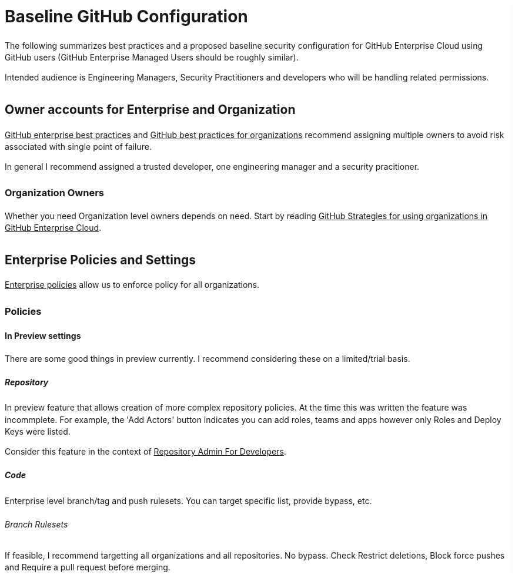 # Baseline GitHub Configuration

The following summarizes best practices and a proposed baseline security configuration for GitHub Enterprise Cloud using GitHub users (GitHub Enterprise Managed Users should be roughly similar).

Intended audience is Engineering Managers, Security Practitioners and developers who will be handling related permissions.

## Owner accounts for Enterprise and Organization

[GitHub enterprise best practices](https://docs.github.com/en/enterprise-cloud%40latest/admin/overview/best-practices-for-enterprises) and [GitHub best practices for organizations](https://docs.github.com/en/enterprise-cloud%40latest/organizations/collaborating-with-groups-in-organizations/best-practices-for-organizations) recommend assigning multiple owners to avoid risk associated with single point of failure.

In general I recommend assigned a trusted developer, one engineering manager and a security pracitioner.

### Organization Owners

Whether you need Organization level owners depends on need.  Start by reading [GitHub Strategies for using organizations in GitHub Enterprise Cloud](https://resources.github.com/learn/pathways/administration-governance/essentials/strategies-for-using-organizations-github-enterprise-cloud/).  

## Enterprise Policies and Settings

[Enterprise policies](https://docs.github.com/en/enterprise-cloud%40latest/admin/policies/enforcing-policies-for-your-enterprise/about-enterprise-policies) allow us to enforce policy for all organizations.

### Policies
#### In Preview settings

There are some good things in preview currently. I recommend considering these on a limited/trial basis.
##### Repository

In preview feature that allows creation of more complex repository policies.  At the time this was written the feature was incommplete.  For example, the 'Add Actors' button indicates you can add roles, teams and apps however only Roles and Deploy Keys were listed.

Consider this feature in the context of [Repository Admin For Developers](#repository-admin-for-developers).

##### Code

Enterprise level branch/tag and push rulesets. You can target specific list, provide bypass, etc. 

###### Branch Rulesets

If feasible, I recommend targetting all organizations and all repositories.  No bypass.  Check Restrict deletions, Block force pushes and Require a pull request before merging.
